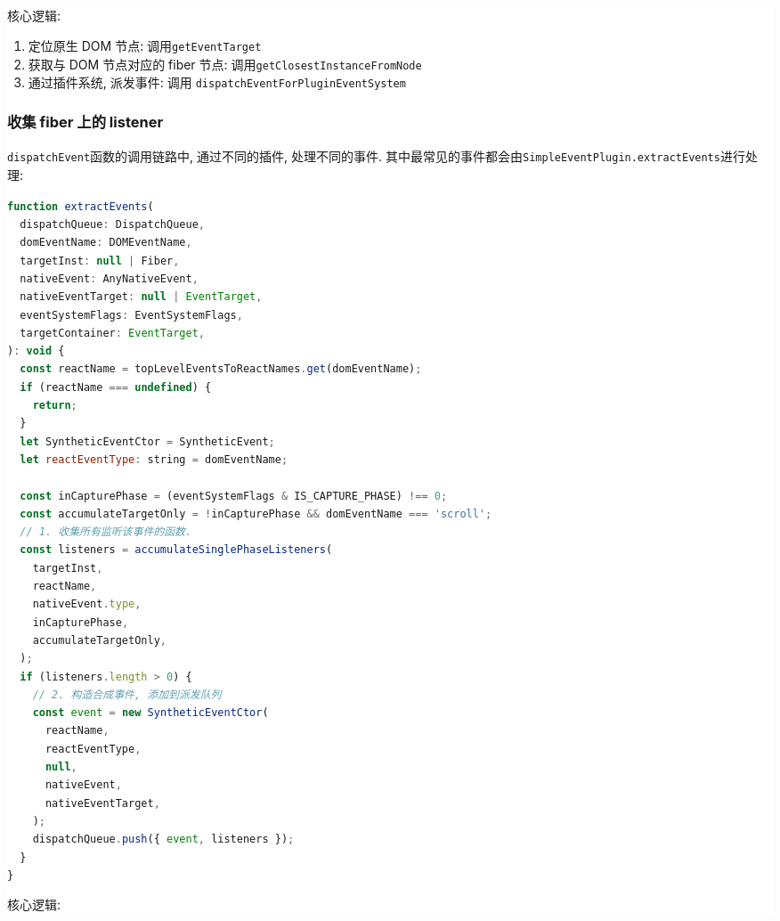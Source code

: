 核心逻辑:

1. 定位原生 DOM 节点: 调用`getEventTarget`
2. 获取与 DOM 节点对应的 fiber 节点: 调用`getClosestInstanceFromNode`
3. 通过插件系统, 派发事件: 调用 `dispatchEventForPluginEventSystem`

### 收集 fiber 上的 listener

`dispatchEvent`函数的调用链路中, 通过不同的插件, 处理不同的事件. 其中最常见的事件都会由`SimpleEventPlugin.extractEvents`进行处理:

```js
function extractEvents(
  dispatchQueue: DispatchQueue,
  domEventName: DOMEventName,
  targetInst: null | Fiber,
  nativeEvent: AnyNativeEvent,
  nativeEventTarget: null | EventTarget,
  eventSystemFlags: EventSystemFlags,
  targetContainer: EventTarget,
): void {
  const reactName = topLevelEventsToReactNames.get(domEventName);
  if (reactName === undefined) {
    return;
  }
  let SyntheticEventCtor = SyntheticEvent;
  let reactEventType: string = domEventName;

  const inCapturePhase = (eventSystemFlags & IS_CAPTURE_PHASE) !== 0;
  const accumulateTargetOnly = !inCapturePhase && domEventName === 'scroll';
  // 1. 收集所有监听该事件的函数.
  const listeners = accumulateSinglePhaseListeners(
    targetInst,
    reactName,
    nativeEvent.type,
    inCapturePhase,
    accumulateTargetOnly,
  );
  if (listeners.length > 0) {
    // 2. 构造合成事件, 添加到派发队列
    const event = new SyntheticEventCtor(
      reactName,
      reactEventType,
      null,
      nativeEvent,
      nativeEventTarget,
    );
    dispatchQueue.push({ event, listeners });
  }
}
```

核心逻辑:
